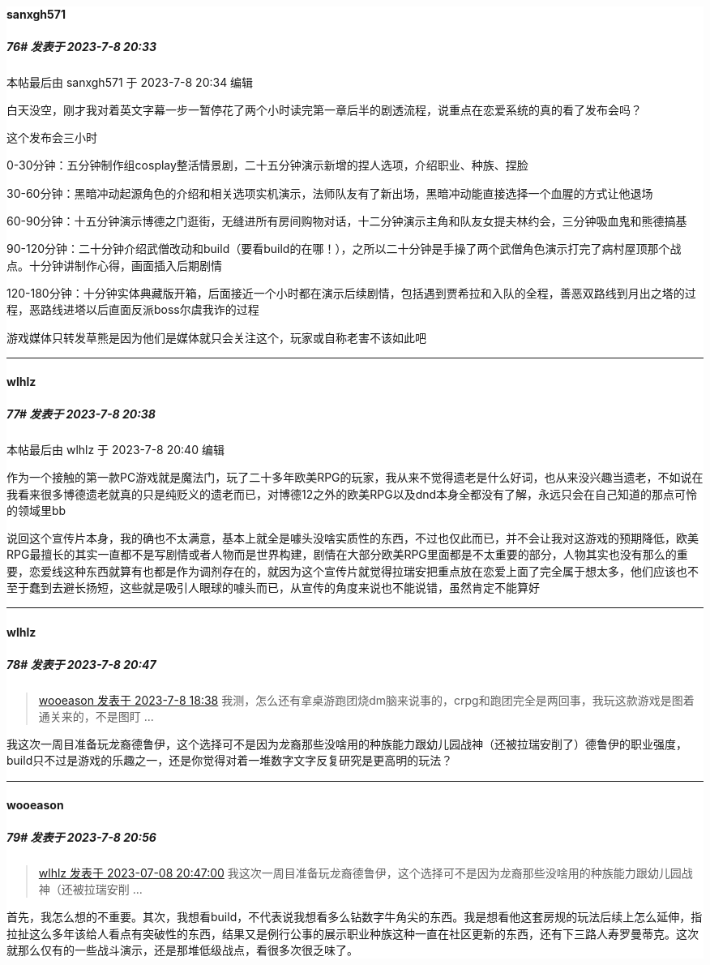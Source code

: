 ####  sanxgh571  
##### 76#       发表于 2023-7-8 20:33

 本帖最后由 sanxgh571 于 2023-7-8 20:34 编辑 

白天没空，刚才我对着英文字幕一步一暂停花了两个小时读完第一章后半的剧透流程，说重点在恋爱系统的真的看了发布会吗？

这个发布会三小时

0-30分钟：五分钟制作组cosplay整活情景剧，二十五分钟演示新增的捏人选项，介绍职业、种族、捏脸

30-60分钟：黑暗冲动起源角色的介绍和相关选项实机演示，法师队友有了新出场，黑暗冲动能直接选择一个血腥的方式让他退场

60-90分钟：十五分钟演示博德之门逛街，无缝进所有房间购物对话，十二分钟演示主角和队友女提夫林约会，三分钟吸血鬼和熊德搞基

90-120分钟：二十分钟介绍武僧改动和build（要看build的在哪！），之所以二十分钟是手操了两个武僧角色演示打完了病村屋顶那个战点。十分钟讲制作心得，画面插入后期剧情

120-180分钟：十分钟实体典藏版开箱，后面接近一个小时都在演示后续剧情，包括遇到贾希拉和入队的全程，善恶双路线到月出之塔的过程，恶路线进塔以后直面反派boss尔虞我诈的过程

游戏媒体只转发草熊是因为他们是媒体就只会关注这个，玩家或自称老害不该如此吧


*****

####  wlhlz  
##### 77#       发表于 2023-7-8 20:38

 本帖最后由 wlhlz 于 2023-7-8 20:40 编辑 

作为一个接触的第一款PC游戏就是魔法门，玩了二十多年欧美RPG的玩家，我从来不觉得遗老是什么好词，也从来没兴趣当遗老，不如说在我看来很多博德遗老就真的只是纯贬义的遗老而已，对博德12之外的欧美RPG以及dnd本身全都没有了解，永远只会在自己知道的那点可怜的领域里bb

说回这个宣传片本身，我的确也不太满意，基本上就全是噱头没啥实质性的东西，不过也仅此而已，并不会让我对这游戏的预期降低，欧美RPG最擅长的其实一直都不是写剧情或者人物而是世界构建，剧情在大部分欧美RPG里面都是不太重要的部分，人物其实也没有那么的重要，恋爱线这种东西就算有也都是作为调剂存在的，就因为这个宣传片就觉得拉瑞安把重点放在恋爱上面了完全属于想太多，他们应该也不至于蠢到去避长扬短，这些就是吸引人眼球的噱头而已，从宣传的角度来说也不能说错，虽然肯定不能算好


*****

####  wlhlz  
##### 78#       发表于 2023-7-8 20:47

<blockquote><a href="httphttps://bbs.saraba1st.com/2b/forum.php?mod=redirect&amp;goto=findpost&amp;pid=61598276&amp;ptid=2143536" target="_blank">wooeason 发表于 2023-7-8 18:38</a>
我测，怎么还有拿桌游跑团烧dm脑来说事的，crpg和跑团完全是两回事，我玩这款游戏是图着通关来的，不是图盯 ...</blockquote>
我这次一周目准备玩龙裔德鲁伊，这个选择可不是因为龙裔那些没啥用的种族能力跟幼儿园战神（还被拉瑞安削了）德鲁伊的职业强度，build只不过是游戏的乐趣之一，还是你觉得对着一堆数字文字反复研究是更高明的玩法？


*****

####  wooeason  
##### 79#       发表于 2023-7-8 20:56

<blockquote><a href="httphttps://bbs.saraba1st.com/2b/forum.php?mod=redirect&amp;goto=findpost&amp;pid=61599653&amp;ptid=2143536" target="_blank">wlhlz 发表于 2023-07-08 20:47:00</a>
我这次一周目准备玩龙裔德鲁伊，这个选择可不是因为龙裔那些没啥用的种族能力跟幼儿园战神（还被拉瑞安削 ...</blockquote>首先，我怎么想的不重要。其次，我想看build，不代表说我想看多么钻数字牛角尖的东西。我是想看他这套房规的玩法后续上怎么延伸，指拉扯这么多年该给人看点有突破性的东西，结果又是例行公事的展示职业种族这种一直在社区更新的东西，还有下三路人寿罗曼蒂克。这次就那么仅有的一些战斗演示，还是那堆低级战点，看很多次很乏味了。
